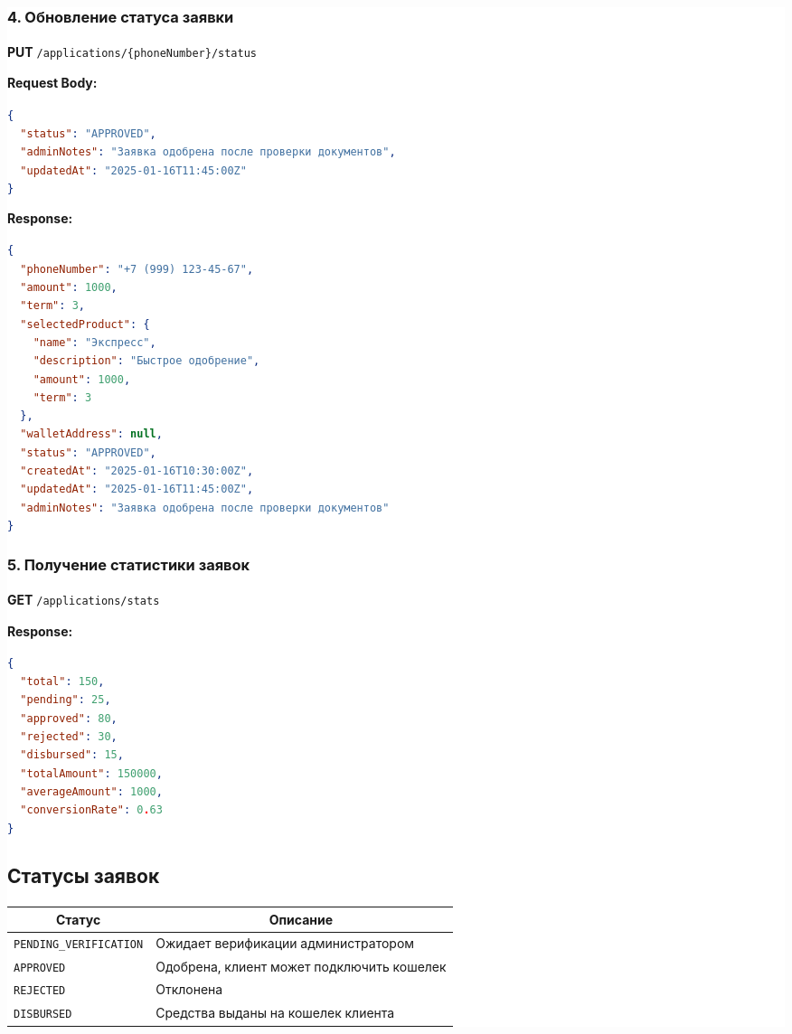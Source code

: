 ### 4. Обновление статуса заявки
**PUT** `/applications/{phoneNumber}/status`

**Request Body:**
```json
{
  "status": "APPROVED",
  "adminNotes": "Заявка одобрена после проверки документов",
  "updatedAt": "2025-01-16T11:45:00Z"
}
```

**Response:**
```json
{
  "phoneNumber": "+7 (999) 123-45-67",
  "amount": 1000,
  "term": 3,
  "selectedProduct": {
    "name": "Экспресс",
    "description": "Быстрое одобрение",
    "amount": 1000,
    "term": 3
  },
  "walletAddress": null,
  "status": "APPROVED",
  "createdAt": "2025-01-16T10:30:00Z",
  "updatedAt": "2025-01-16T11:45:00Z",
  "adminNotes": "Заявка одобрена после проверки документов"
}
```

### 5. Получение статистики заявок
**GET** `/applications/stats`

**Response:**
```json
{
  "total": 150,
  "pending": 25,
  "approved": 80,
  "rejected": 30,
  "disbursed": 15,
  "totalAmount": 150000,
  "averageAmount": 1000,
  "conversionRate": 0.63
}
```

## Статусы заявок

| Статус | Описание |
|--------|----------|
| `PENDING_VERIFICATION` | Ожидает верификации администратором |
| `APPROVED` | Одобрена, клиент может подключить кошелек |
| `REJECTED` | Отклонена |
| `DISBURSED` | Средства выданы на кошелек клиента |
